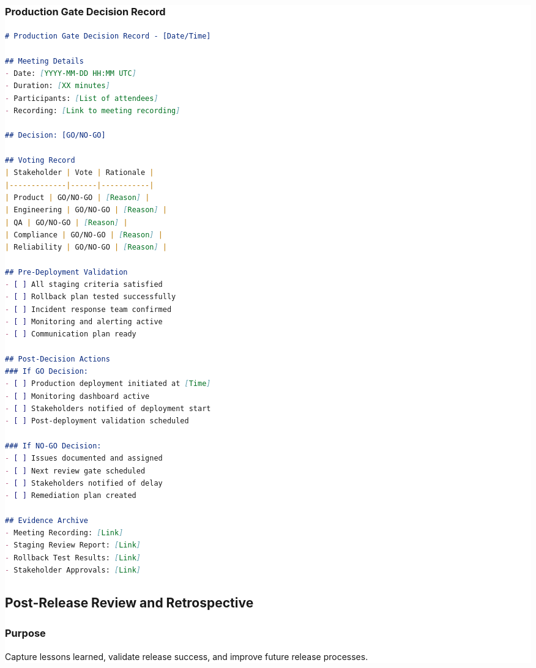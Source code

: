 ### Production Gate Decision Record
```markdown
# Production Gate Decision Record - [Date/Time]

## Meeting Details
- Date: [YYYY-MM-DD HH:MM UTC]
- Duration: [XX minutes]
- Participants: [List of attendees]
- Recording: [Link to meeting recording]

## Decision: [GO/NO-GO]

## Voting Record
| Stakeholder | Vote | Rationale |
|-------------|------|-----------|
| Product | GO/NO-GO | [Reason] |
| Engineering | GO/NO-GO | [Reason] |
| QA | GO/NO-GO | [Reason] |
| Compliance | GO/NO-GO | [Reason] |
| Reliability | GO/NO-GO | [Reason] |

## Pre-Deployment Validation
- [ ] All staging criteria satisfied
- [ ] Rollback plan tested successfully
- [ ] Incident response team confirmed
- [ ] Monitoring and alerting active
- [ ] Communication plan ready

## Post-Decision Actions
### If GO Decision:
- [ ] Production deployment initiated at [Time]
- [ ] Monitoring dashboard active
- [ ] Stakeholders notified of deployment start
- [ ] Post-deployment validation scheduled

### If NO-GO Decision:
- [ ] Issues documented and assigned
- [ ] Next review gate scheduled
- [ ] Stakeholders notified of delay
- [ ] Remediation plan created

## Evidence Archive
- Meeting Recording: [Link]
- Staging Review Report: [Link]
- Rollback Test Results: [Link]
- Stakeholder Approvals: [Link]
```

## Post-Release Review and Retrospective

### Purpose
Capture lessons learned, validate release success, and improve future release processes.
